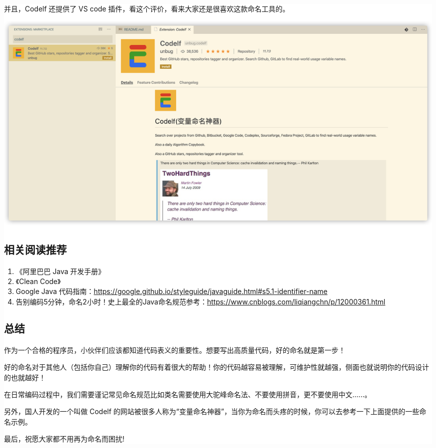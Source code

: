 并且，Codelf 还提供了 VS code 插件，看这个评价，看来大家还是很喜欢这款命名工具的。

![](/img/naming/vscode-codelf.png)

## 相关阅读推荐

1. 《阿里巴巴 Java 开发手册》
2. 《Clean Code》
3. Google Java 代码指南：https://google.github.io/styleguide/javaguide.html#s5.1-identifier-name
4. 告别编码5分钟，命名2小时！史上最全的Java命名规范参考：https://www.cnblogs.com/liqiangchn/p/12000361.html 

## 总结

作为一个合格的程序员，小伙伴们应该都知道代码表义的重要性。想要写出高质量代码，好的命名就是第一步！

好的命名对于其他人（包括你自己）理解你的代码有着很大的帮助！你的代码越容易被理解，可维护性就越强，侧面也就说明你的代码设计的也就越好！

在日常编码过程中，我们需要谨记常见命名规范比如类名需要使用大驼峰命名法、不要使用拼音，更不要使用中文......。

另外，国人开发的一个叫做 Codelf 的网站被很多人称为“变量命名神器”，当你为命名而头疼的时候，你可以去参考一下上面提供的一些命名示例。

最后，祝愿大家都不用再为命名而困扰!


